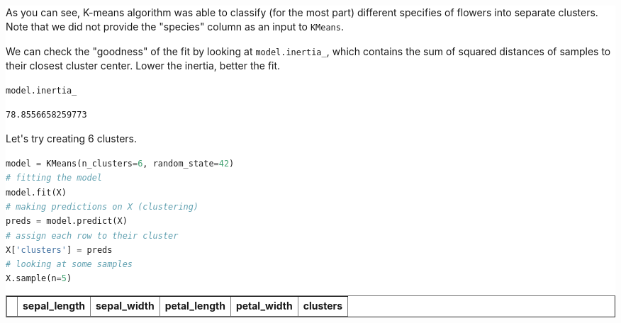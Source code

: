 As you can see, K-means algorithm was able to classify (for the most part) different specifies of flowers into separate clusters. Note that we did not provide the "species" column as an input to `KMeans`.

We can check the "goodness" of the fit by looking at `model.inertia_`, which contains the sum of squared distances of samples to their closest cluster center. Lower the inertia, better the fit.

```python
model.inertia_
```

    78.8556658259773

<script async src="https://pagead2.googlesyndication.com/pagead/js/adsbygoogle.js?client=ca-pub-8076040302380238"
     crossorigin="anonymous"></script>


<ins class="adsbygoogle"
     style="display:block"
     data-ad-client="ca-pub-8076040302380238"
     data-ad-slot="3564352555"
     data-ad-format="auto"
     data-full-width-responsive="true"></ins>

<script>
     (adsbygoogle = window.adsbygoogle || []).push({});
</script>

Let's try creating 6 clusters.

```python
model = KMeans(n_clusters=6, random_state=42)
# fitting the model
model.fit(X)
# making predictions on X (clustering)
preds = model.predict(X)
# assign each row to their cluster
X['clusters'] = preds
# looking at some samples
X.sample(n=5)
```

<div>
<style scoped>
    .dataframe tbody tr th:only-of-type {
        vertical-align: middle;
    }

    .dataframe tbody tr th {
        vertical-align: top;
    }

    .dataframe thead th {
        text-align: right;
    }

</style>
<table border="1" class="dataframe">
  <thead>
    <tr style="text-align: right;">
      <th></th>
      <th>sepal_length</th>
      <th>sepal_width</th>
      <th>petal_length</th>
      <th>petal_width</th>
      <th>clusters</th>
    </tr>
  </thead>
  <tbody>